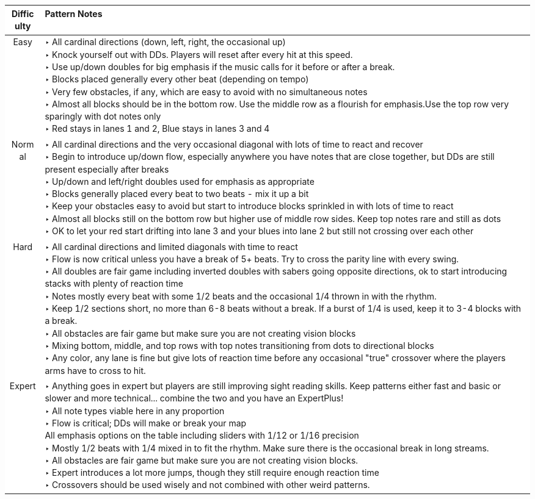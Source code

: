 | Difficulty | Pattern Notes                                                                                                                                                                                                                                                                                                                                                                                                                                                                                                                                                                                                                                                                                                                                                                                                                                                                                                                                                                                                                             |
|:----------:|:----------------------------------------------------------------------------------------------------------------------------------------------------------------------------------------------------------------------------------------------------------------------------------------------------------------------------------------------------------------------------------------------------------------------------------------------------------------------------------------------------------------------------------------------------------------------------------------------------------------------------------------------------------------------------------------------------------------------------------------------------------------------------------------------------------------------------------------------------------------------------------------------------------------------------------------------------------------------------------------------------------------------------------------- |
|    Easy    | &#8227; All cardinal directions (down, left, right, the occasional up)<br /> &#8227; Knock yourself out with DDs. Players will reset after every hit at this speed.<br />&#8227; Use up/down doubles for big emphasis if the music calls for it before or after a break.<br />&#8227; Blocks placed generally every other beat (depending on tempo)<br />&#8227; Very few obstacles, if any, which are easy to avoid with no simultaneous notes<br />&#8227; Almost all blocks should be in the bottom row. Use the middle row as a flourish for emphasis.Use the top row very sparingly with dot notes only<br />&#8227; Red stays in lanes 1 and 2, Blue stays in lanes 3 and 4                                                                                                                                                                                                                                                                                                                     |
|   Normal   | &#8227; All cardinal directions and the very occasional diagonal with lots of time to react and recover<br />&#8227; Begin to introduce up/down flow, especially anywhere you have notes that are close together, but DDs are still present especially after breaks<br />&#8227; Up/down and left/right doubles used for emphasis as appropriate<br />&#8227; Blocks generally placed every beat to two beats - mix it up a bit<br />&#8227; Keep your obstacles easy to avoid but start to introduce blocks sprinkled in with lots of time to react<br />&#8227; Almost all blocks still on the bottom row but higher use of middle row sides. Keep top notes rare and still as dots<br />&#8227; OK to let your red start drifting into lane 3 and your blues into lane 2 but still not crossing over each other                                                                                                                                                                                    |
|    Hard    | &#8227; All cardinal directions and limited diagonals with time to react<br />&#8227; Flow is now critical unless you have a break of 5+ beats. Try to cross the parity line with every swing.<br />&#8227; All doubles are fair game including inverted doubles with sabers going opposite directions, ok to start introducing stacks with plenty of reaction time<br />&#8227; Notes mostly every beat with some 1/2 beats and the occasional 1/4 thrown in with the rhythm.<br />&#8227; Keep 1/2 sections short, no more than 6-8 beats without a break. If a burst of 1/4 is used, keep it to 3-4 blocks with a break.<br />&#8227; All obstacles are fair game but make sure you are not creating vision blocks<br />&#8227; Mixing bottom, middle, and top rows with top notes transitioning from dots to directional blocks<br />&#8227; Any color, any lane is fine but give lots of reaction time before any occasional "true" crossover where the players arms have to cross to hit. |
|   Expert   | &#8227; Anything goes in expert but players are still improving sight reading skills. Keep patterns either fast and basic or slower and more technical... combine the two and you have an ExpertPlus!<br />&#8227; All note types viable here in any proportion<br />&#8227; Flow is critical; DDs will make or break your map<br />All emphasis options on the table including sliders with 1/12 or 1/16 precision<br />&#8227; Mostly 1/2 beats with 1/4 mixed in to fit the rhythm. Make sure there is the occasional break in long streams.<br />&#8227; All obstacles are fair game but make sure you are not creating vision blocks.<br />&#8227; Expert introduces a lot more jumps,  though they still require enough reaction time<br />&#8227; Crossovers should be used wisely and not combined with other weird patterns.                                                                                                                                                           |